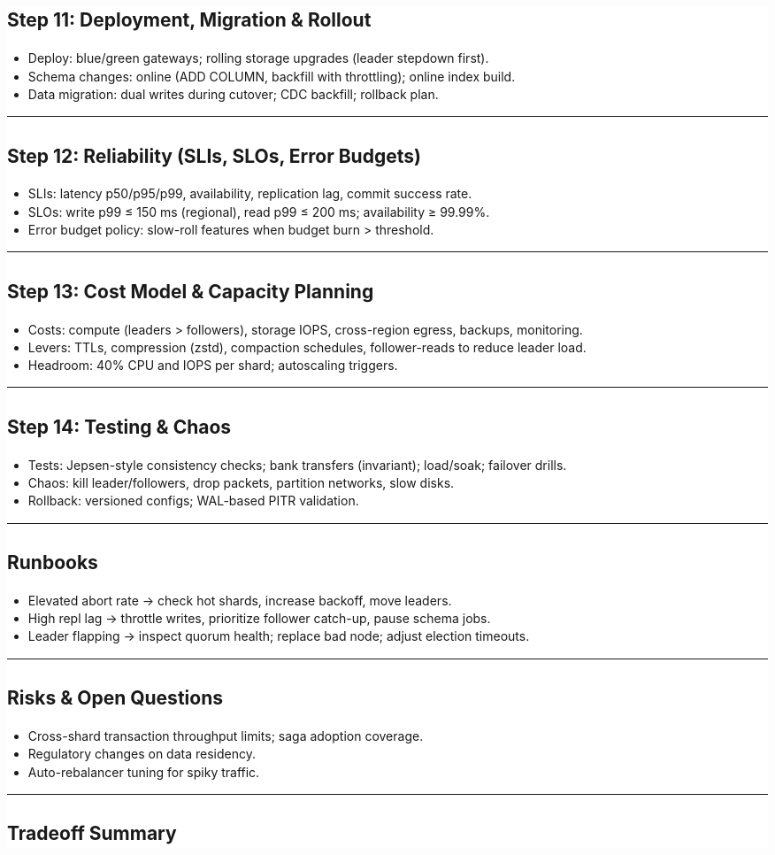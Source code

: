 
## **Step 11: Deployment, Migration & Rollout**

* Deploy: blue/green gateways; rolling storage upgrades (leader stepdown first).
* Schema changes: online (ADD COLUMN, backfill with throttling); online index build.
* Data migration: dual writes during cutover; CDC backfill; rollback plan.

---

## **Step 12: Reliability (SLIs, SLOs, Error Budgets)**

* SLIs: latency p50/p95/p99, availability, replication lag, commit success rate.
* SLOs: write p99 ≤ 150 ms (regional), read p99 ≤ 200 ms; availability ≥ 99.99%.
* Error budget policy: slow-roll features when budget burn > threshold.

---

## **Step 13: Cost Model & Capacity Planning**

* Costs: compute (leaders > followers), storage IOPS, cross-region egress, backups, monitoring.
* Levers: TTLs, compression (zstd), compaction schedules, follower-reads to reduce leader load.
* Headroom: 40% CPU and IOPS per shard; autoscaling triggers.

---

## **Step 14: Testing & Chaos**

* Tests: Jepsen-style consistency checks; bank transfers (invariant); load/soak; failover drills.
* Chaos: kill leader/followers, drop packets, partition networks, slow disks.
* Rollback: versioned configs; WAL-based PITR validation.

---

## **Runbooks**

* Elevated abort rate → check hot shards, increase backoff, move leaders.
* High repl lag → throttle writes, prioritize follower catch-up, pause schema jobs.
* Leader flapping → inspect quorum health; replace bad node; adjust election timeouts.

---

## **Risks & Open Questions**

* Cross-shard transaction throughput limits; saga adoption coverage.
* Regulatory changes on data residency.
* Auto-rebalancer tuning for spiky traffic.

---

## **Tradeoff Summary**
